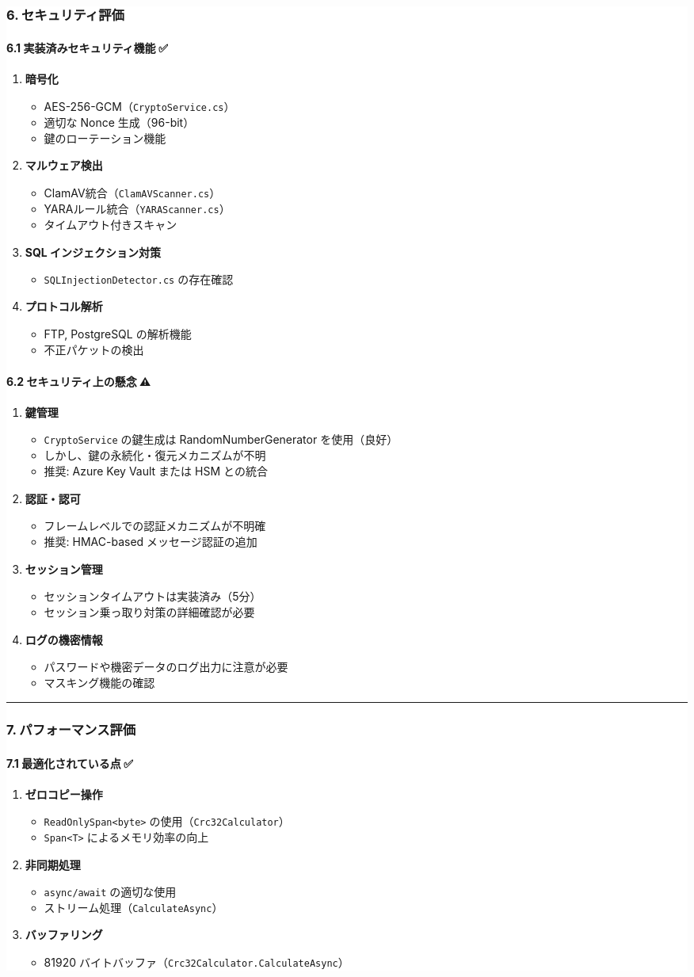 
### 6. セキュリティ評価

#### 6.1 実装済みセキュリティ機能 ✅

1. **暗号化**
   - AES-256-GCM（`CryptoService.cs`）
   - 適切な Nonce 生成（96-bit）
   - 鍵のローテーション機能

2. **マルウェア検出**
   - ClamAV統合（`ClamAVScanner.cs`）
   - YARAルール統合（`YARAScanner.cs`）
   - タイムアウト付きスキャン

3. **SQL インジェクション対策**
   - `SQLInjectionDetector.cs` の存在確認

4. **プロトコル解析**
   - FTP, PostgreSQL の解析機能
   - 不正パケットの検出

#### 6.2 セキュリティ上の懸念 ⚠️

1. **鍵管理**
   - `CryptoService` の鍵生成は RandomNumberGenerator を使用（良好）
   - しかし、鍵の永続化・復元メカニズムが不明
   - 推奨: Azure Key Vault または HSM との統合

2. **認証・認可**
   - フレームレベルでの認証メカニズムが不明確
   - 推奨: HMAC-based メッセージ認証の追加

3. **セッション管理**
   - セッションタイムアウトは実装済み（5分）
   - セッション乗っ取り対策の詳細確認が必要

4. **ログの機密情報**
   - パスワードや機密データのログ出力に注意が必要
   - マスキング機能の確認

---

### 7. パフォーマンス評価

#### 7.1 最適化されている点 ✅

1. **ゼロコピー操作**
   - `ReadOnlySpan<byte>` の使用（`Crc32Calculator`）
   - `Span<T>` によるメモリ効率の向上

2. **非同期処理**
   - `async/await` の適切な使用
   - ストリーム処理（`CalculateAsync`）

3. **バッファリング**
   - 81920 バイトバッファ（`Crc32Calculator.CalculateAsync`）
